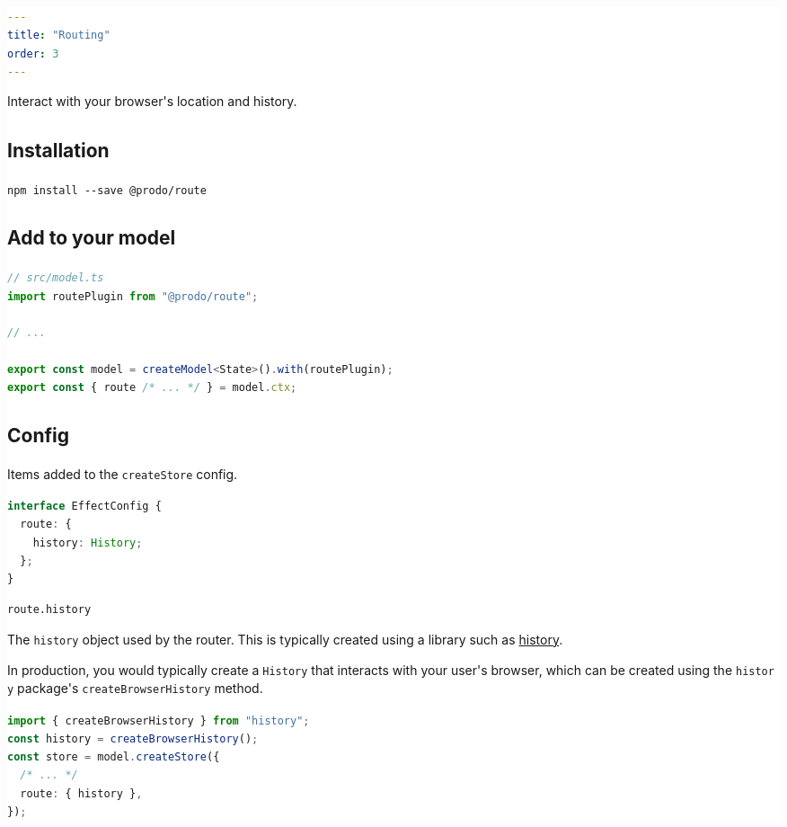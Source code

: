```yaml
---
title: "Routing"
order: 3
---
```


Interact with your browser's location and history.

## Installation

```shell
npm install --save @prodo/route
```

## Add to your model

```ts
// src/model.ts
import routePlugin from "@prodo/route";

// ...

export const model = createModel<State>().with(routePlugin);
export const { route /* ... */ } = model.ctx;
```

## Config

Items added to the `createStore` config.

```ts
interface EffectConfig {
  route: {
    history: History;
  };
}
```

`route.history`

The `history` object used by the router. This is typically created using a library such as [history](https://www.npmjs.com/package/history).

In production, you would typically create a `History` that interacts with your user's browser, which can be created using the `history` package's `createBrowserHistory` method.

```ts
import { createBrowserHistory } from "history";
const history = createBrowserHistory();
const store = model.createStore({
  /* ... */
  route: { history },
});
```
